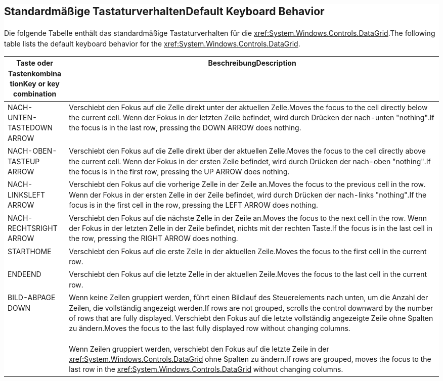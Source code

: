 ## <a name="default-keyboard-behavior"></a><span data-ttu-id="1badd-109">Standardmäßige Tastaturverhalten</span><span class="sxs-lookup"><span data-stu-id="1badd-109">Default Keyboard Behavior</span></span>  
 <span data-ttu-id="1badd-110">Die folgende Tabelle enthält das standardmäßige Tastaturverhalten für die <xref:System.Windows.Controls.DataGrid>.</span><span class="sxs-lookup"><span data-stu-id="1badd-110">The following table lists the default keyboard behavior for the <xref:System.Windows.Controls.DataGrid>.</span></span>  
  
|<span data-ttu-id="1badd-111">Taste oder Tastenkombination</span><span class="sxs-lookup"><span data-stu-id="1badd-111">Key or key combination</span></span>|<span data-ttu-id="1badd-112">Beschreibung</span><span class="sxs-lookup"><span data-stu-id="1badd-112">Description</span></span>|  
|----------------------------|-----------------|  
|<span data-ttu-id="1badd-113">NACH-UNTEN-TASTE</span><span class="sxs-lookup"><span data-stu-id="1badd-113">DOWN ARROW</span></span>|<span data-ttu-id="1badd-114">Verschiebt den Fokus auf die Zelle direkt unter der aktuellen Zelle.</span><span class="sxs-lookup"><span data-stu-id="1badd-114">Moves the focus to the cell directly below the current cell.</span></span> <span data-ttu-id="1badd-115">Wenn der Fokus in der letzten Zeile befindet, wird durch Drücken der nach-unten "nothing".</span><span class="sxs-lookup"><span data-stu-id="1badd-115">If the focus is in the last row, pressing the DOWN ARROW does nothing.</span></span>|  
|<span data-ttu-id="1badd-116">NACH-OBEN-TASTE</span><span class="sxs-lookup"><span data-stu-id="1badd-116">UP ARROW</span></span>|<span data-ttu-id="1badd-117">Verschiebt den Fokus auf die Zelle direkt über der aktuellen Zelle.</span><span class="sxs-lookup"><span data-stu-id="1badd-117">Moves the focus to the cell directly above the current cell.</span></span> <span data-ttu-id="1badd-118">Wenn der Fokus in der ersten Zeile befindet, wird durch Drücken der nach-oben "nothing".</span><span class="sxs-lookup"><span data-stu-id="1badd-118">If the focus is in the first row, pressing the UP ARROW does nothing.</span></span>|  
|<span data-ttu-id="1badd-119">NACH-LINKS</span><span class="sxs-lookup"><span data-stu-id="1badd-119">LEFT ARROW</span></span>|<span data-ttu-id="1badd-120">Verschiebt den Fokus auf die vorherige Zelle in der Zeile an.</span><span class="sxs-lookup"><span data-stu-id="1badd-120">Moves the focus to the previous cell in the row.</span></span> <span data-ttu-id="1badd-121">Wenn der Fokus in der ersten Zelle in der Zeile befindet, wird durch Drücken der nach-links "nothing".</span><span class="sxs-lookup"><span data-stu-id="1badd-121">If the focus is in the first cell in the row, pressing the LEFT ARROW does nothing.</span></span>|  
|<span data-ttu-id="1badd-122">NACH-RECHTS</span><span class="sxs-lookup"><span data-stu-id="1badd-122">RIGHT ARROW</span></span>|<span data-ttu-id="1badd-123">Verschiebt den Fokus auf die nächste Zelle in der Zeile an.</span><span class="sxs-lookup"><span data-stu-id="1badd-123">Moves the focus to the next cell in the row.</span></span> <span data-ttu-id="1badd-124">Wenn der Fokus in der letzten Zelle in der Zeile befindet, nichts mit der rechten Taste.</span><span class="sxs-lookup"><span data-stu-id="1badd-124">If the focus is in the last cell in the row, pressing the RIGHT ARROW does nothing.</span></span>|  
|<span data-ttu-id="1badd-125">START</span><span class="sxs-lookup"><span data-stu-id="1badd-125">HOME</span></span>|<span data-ttu-id="1badd-126">Verschiebt den Fokus auf die erste Zelle in der aktuellen Zeile.</span><span class="sxs-lookup"><span data-stu-id="1badd-126">Moves the focus to the first cell in the current row.</span></span>|  
|<span data-ttu-id="1badd-127">ENDE</span><span class="sxs-lookup"><span data-stu-id="1badd-127">END</span></span>|<span data-ttu-id="1badd-128">Verschiebt den Fokus auf die letzte Zelle in der aktuellen Zeile.</span><span class="sxs-lookup"><span data-stu-id="1badd-128">Moves the focus to the last cell in the current row.</span></span>|  
|<span data-ttu-id="1badd-129">BILD-AB</span><span class="sxs-lookup"><span data-stu-id="1badd-129">PAGE DOWN</span></span>|<span data-ttu-id="1badd-130">Wenn keine Zeilen gruppiert werden, führt einen Bildlauf des Steuerelements nach unten, um die Anzahl der Zeilen, die vollständig angezeigt werden.</span><span class="sxs-lookup"><span data-stu-id="1badd-130">If rows are not grouped, scrolls the control downward by the number of rows that are fully displayed.</span></span> <span data-ttu-id="1badd-131">Verschiebt den Fokus auf die letzte vollständig angezeigte Zeile ohne Spalten zu ändern.</span><span class="sxs-lookup"><span data-stu-id="1badd-131">Moves the focus to the last fully displayed row without changing columns.</span></span><br /><br /> <span data-ttu-id="1badd-132">Wenn Zeilen gruppiert werden, verschiebt den Fokus auf die letzte Zeile in der <xref:System.Windows.Controls.DataGrid> ohne Spalten zu ändern.</span><span class="sxs-lookup"><span data-stu-id="1badd-132">If rows are grouped, moves the focus to the last row in the <xref:System.Windows.Controls.DataGrid> without changing columns.</span></span>|  